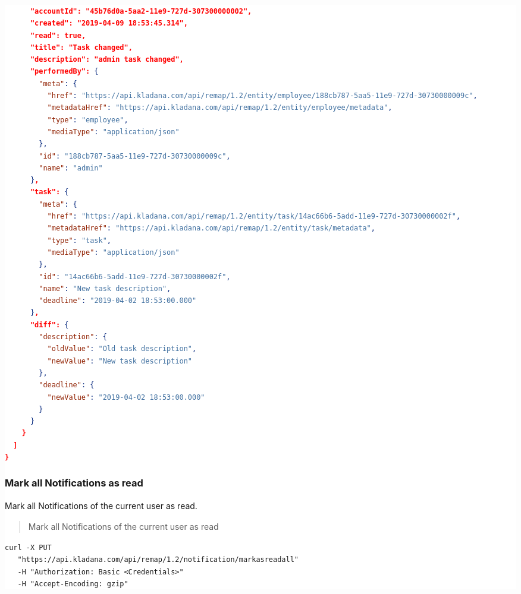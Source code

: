 ```json
      "accountId": "45b76d0a-5aa2-11e9-727d-307300000002",
      "created": "2019-04-09 18:53:45.314",
      "read": true,
      "title": "Task changed",
      "description": "admin task changed",
      "performedBy": {
        "meta": {
          "href": "https://api.kladana.com/api/remap/1.2/entity/employee/188cb787-5aa5-11e9-727d-30730000009c",
          "metadataHref": "https://api.kladana.com/api/remap/1.2/entity/employee/metadata",
          "type": "employee",
          "mediaType": "application/json"
        },
        "id": "188cb787-5aa5-11e9-727d-30730000009c",
        "name": "admin"
      },
      "task": {
        "meta": {
          "href": "https://api.kladana.com/api/remap/1.2/entity/task/14ac66b6-5add-11e9-727d-30730000002f",
          "metadataHref": "https://api.kladana.com/api/remap/1.2/entity/task/metadata",
          "type": "task",
          "mediaType": "application/json"
        },
        "id": "14ac66b6-5add-11e9-727d-30730000002f",
        "name": "New task description",
        "deadline": "2019-04-02 18:53:00.000"
      },
      "diff": {
        "description": {
          "oldValue": "Old task description",
          "newValue": "New task description"
        },
        "deadline": {
          "newValue": "2019-04-02 18:53:00.000"
        }
      }
    }
  ]
}
```

[//]: # (Здесь пропущены разделы: Получить Уведомление, Удалить Уведомление, Отметить Уведомление как прочитанное)

### Mark all Notifications as read
Mark all Notifications of the current user as read.

> Mark all Notifications of the current user as read

```shell
curl -X PUT
   "https://api.kladana.com/api/remap/1.2/notification/markasreadall"
   -H "Authorization: Basic <Credentials>"
   -H "Accept-Encoding: gzip"
```
